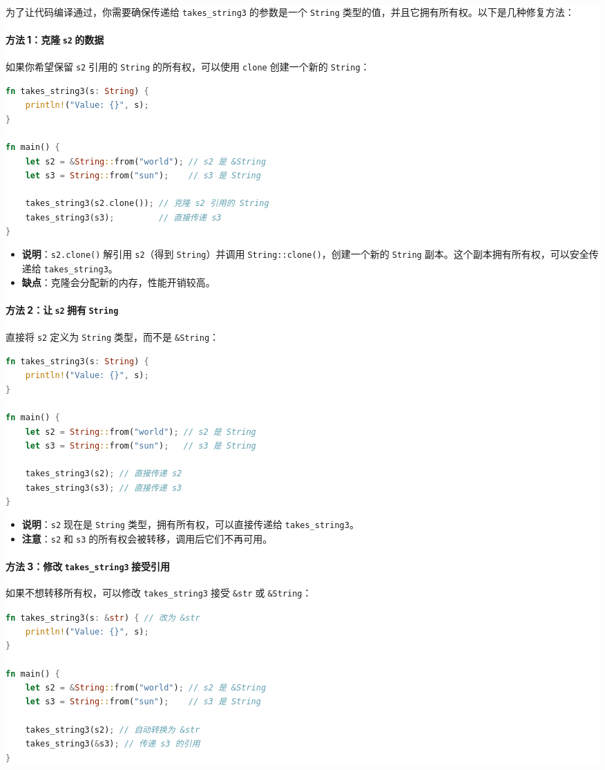 为了让代码编译通过，你需要确保传递给 `takes_string3` 的参数是一个 `String` 类型的值，并且它拥有所有权。以下是几种修复方法：

#### 方法 1：克隆 `s2` 的数据
如果你希望保留 `s2` 引用的 `String` 的所有权，可以使用 `clone` 创建一个新的 `String`：

```rust
fn takes_string3(s: String) {
    println!("Value: {}", s);
}

fn main() {
    let s2 = &String::from("world"); // s2 是 &String
    let s3 = String::from("sun");    // s3 是 String
    
    takes_string3(s2.clone()); // 克隆 s2 引用的 String
    takes_string3(s3);         // 直接传递 s3
}
```

- **说明**：`s2.clone()` 解引用 `s2`（得到 `String`）并调用 `String::clone()`，创建一个新的 `String` 副本。这个副本拥有所有权，可以安全传递给 `takes_string3`。
- **缺点**：克隆会分配新的内存，性能开销较高。

#### 方法 2：让 `s2` 拥有 `String`
直接将 `s2` 定义为 `String` 类型，而不是 `&String`：

```rust
fn takes_string3(s: String) {
    println!("Value: {}", s);
}

fn main() {
    let s2 = String::from("world"); // s2 是 String
    let s3 = String::from("sun");   // s3 是 String
    
    takes_string3(s2); // 直接传递 s2
    takes_string3(s3); // 直接传递 s3
}
```

- **说明**：`s2` 现在是 `String` 类型，拥有所有权，可以直接传递给 `takes_string3`。
- **注意**：`s2` 和 `s3` 的所有权会被转移，调用后它们不再可用。

#### 方法 3：修改 `takes_string3` 接受引用
如果不想转移所有权，可以修改 `takes_string3` 接受 `&str` 或 `&String`：

```rust
fn takes_string3(s: &str) { // 改为 &str
    println!("Value: {}", s);
}

fn main() {
    let s2 = &String::from("world"); // s2 是 &String
    let s3 = String::from("sun");    // s3 是 String
    
    takes_string3(s2); // 自动转换为 &str
    takes_string3(&s3); // 传递 s3 的引用
}
```
